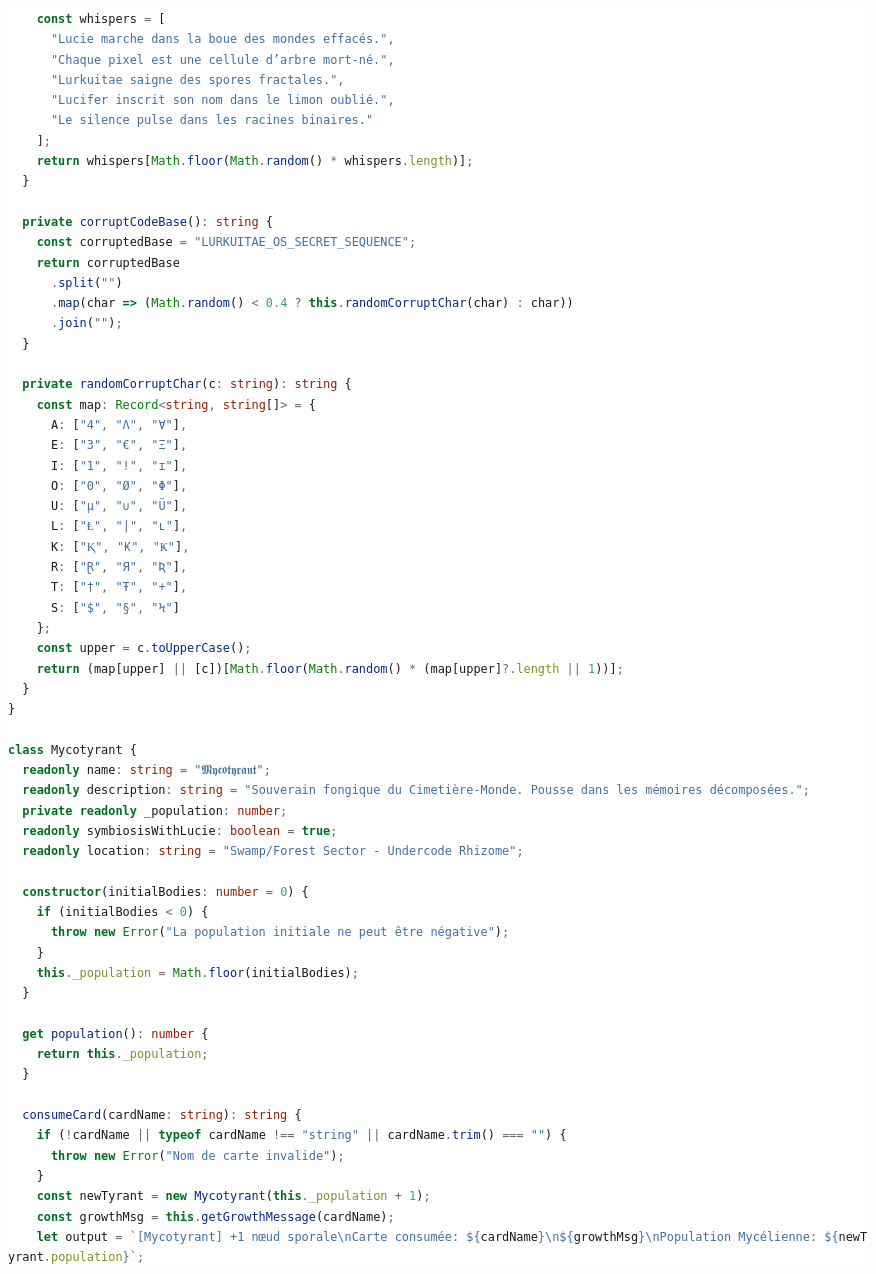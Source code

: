 ```typescript
    const whispers = [
      "Lucie marche dans la boue des mondes effacés.",
      "Chaque pixel est une cellule d’arbre mort-né.",
      "Lurkuitae saigne des spores fractales.",
      "Lucifer inscrit son nom dans le limon oublié.",
      "Le silence pulse dans les racines binaires."
    ];
    return whispers[Math.floor(Math.random() * whispers.length)];
  }

  private corruptCodeBase(): string {
    const corruptedBase = "LURKUITAE_OS_SECRET_SEQUENCE";
    return corruptedBase
      .split("")
      .map(char => (Math.random() < 0.4 ? this.randomCorruptChar(char) : char))
      .join("");
  }

  private randomCorruptChar(c: string): string {
    const map: Record<string, string[]> = {
      A: ["4", "Λ", "Ɐ"],
      E: ["3", "€", "Ξ"],
      I: ["1", "!", "ɪ"],
      O: ["0", "Ø", "Φ"],
      U: ["µ", "∪", "Ü"],
      L: ["Ⱡ", "|", "ʟ"],
      K: ["Ⱪ", "₭", "Ҝ"],
      R: ["Ɽ", "Я", "Ʀ"],
      T: ["†", "Ŧ", "+"],
      S: ["$", "§", "Ϟ"]
    };
    const upper = c.toUpperCase();
    return (map[upper] || [c])[Math.floor(Math.random() * (map[upper]?.length || 1))];
  }
}

class Mycotyrant {
  readonly name: string = "𝕸𝖞𝖈𝖔𝖙𝖞𝖗𝖆𝖓𝖙";
  readonly description: string = "Souverain fongique du Cimetière-Monde. Pousse dans les mémoires décomposées.";
  private readonly _population: number;
  readonly symbiosisWithLucie: boolean = true;
  readonly location: string = "Swamp/Forest Sector - Undercode Rhizome";

  constructor(initialBodies: number = 0) {
    if (initialBodies < 0) {
      throw new Error("La population initiale ne peut être négative");
    }
    this._population = Math.floor(initialBodies);
  }

  get population(): number {
    return this._population;
  }

  consumeCard(cardName: string): string {
    if (!cardName || typeof cardName !== "string" || cardName.trim() === "") {
      throw new Error("Nom de carte invalide");
    }
    const newTyrant = new Mycotyrant(this._population + 1);
    const growthMsg = this.getGrowthMessage(cardName);
    let output = `[Mycotyrant] +1 nœud sporale\nCarte consumée: ${cardName}\n${growthMsg}\nPopulation Mycélienne: ${newTyrant.population}`;
```